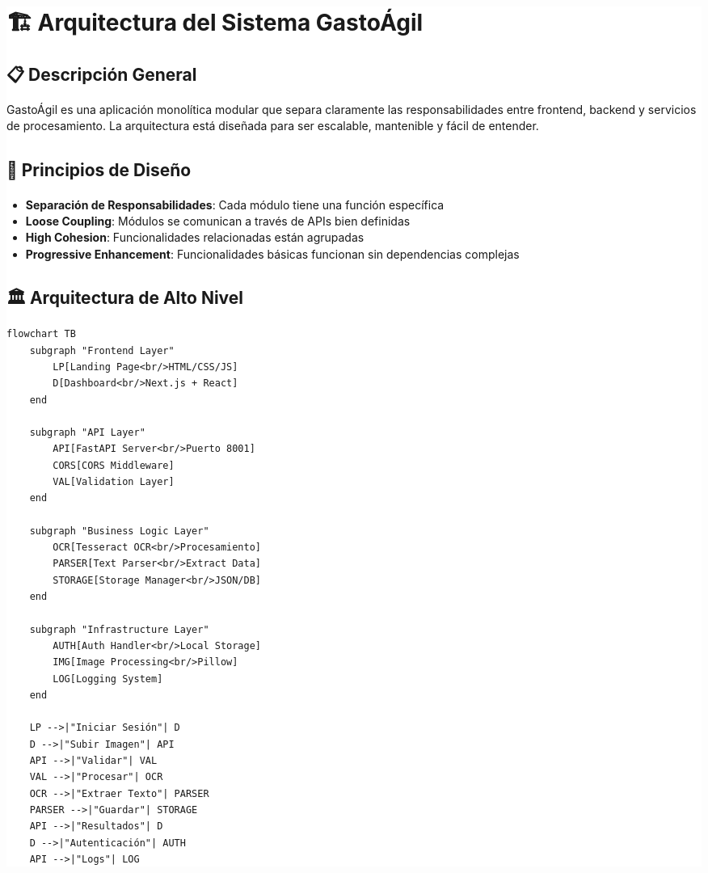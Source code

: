 # 🏗️ Arquitectura del Sistema GastoÁgil

## 📋 Descripción General

GastoÁgil es una aplicación monolítica modular que separa claramente las responsabilidades entre frontend, backend y servicios de procesamiento. La arquitectura está diseñada para ser escalable, mantenible y fácil de entender.

## 🎯 Principios de Diseño

- **Separación de Responsabilidades**: Cada módulo tiene una función específica
- **Loose Coupling**: Módulos se comunican a través de APIs bien definidas
- **High Cohesion**: Funcionalidades relacionadas están agrupadas
- **Progressive Enhancement**: Funcionalidades básicas funcionan sin dependencias complejas

## 🏛️ Arquitectura de Alto Nivel

```mermaid
flowchart TB
    subgraph "Frontend Layer"
        LP[Landing Page<br/>HTML/CSS/JS]
        D[Dashboard<br/>Next.js + React]
    end
    
    subgraph "API Layer"
        API[FastAPI Server<br/>Puerto 8001]
        CORS[CORS Middleware]
        VAL[Validation Layer]
    end
    
    subgraph "Business Logic Layer"
        OCR[Tesseract OCR<br/>Procesamiento]
        PARSER[Text Parser<br/>Extract Data]
        STORAGE[Storage Manager<br/>JSON/DB]
    end
    
    subgraph "Infrastructure Layer"
        AUTH[Auth Handler<br/>Local Storage]
        IMG[Image Processing<br/>Pillow]
        LOG[Logging System]
    end
    
    LP -->|"Iniciar Sesión"| D
    D -->|"Subir Imagen"| API
    API -->|"Validar"| VAL
    VAL -->|"Procesar"| OCR
    OCR -->|"Extraer Texto"| PARSER
    PARSER -->|"Guardar"| STORAGE
    API -->|"Resultados"| D
    D -->|"Autenticación"| AUTH
    API -->|"Logs"| LOG
```
